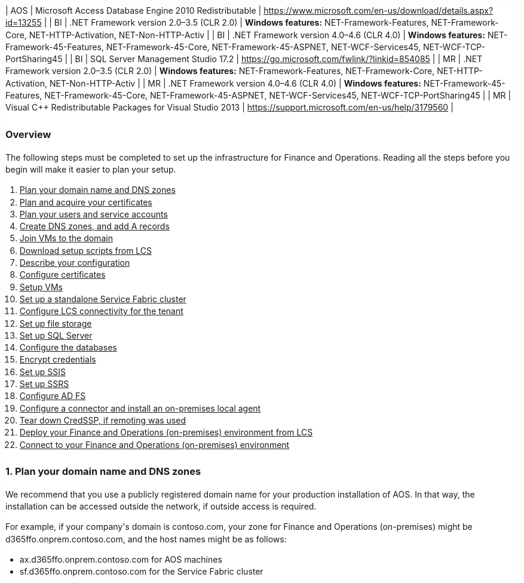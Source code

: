 | AOS       | Microsoft Access Database Engine 2010 Redistributable | <https://www.microsoft.com/en-us/download/details.aspx?id=13255> |
| BI        | .NET Framework version 2.0–3.5 (CLR 2.0) | **Windows features:** NET-Framework-Features, NET-Framework-Core, NET-HTTP-Activation, NET-Non-HTTP-Activ |
| BI        | .NET Framework version 4.0–4.6 (CLR 4.0) | **Windows features:** NET-Framework-45-Features, NET-Framework-45-Core, NET-Framework-45-ASPNET, NET-WCF-Services45, NET-WCF-TCP-PortSharing45 |
| BI        | SQL Server Management Studio 17.2 | <https://go.microsoft.com/fwlink/?linkid=854085> |
| MR        | .NET Framework version 2.0–3.5 (CLR 2.0) | **Windows features:** NET-Framework-Features, NET-Framework-Core, NET-HTTP-Activation, NET-Non-HTTP-Activ |
| MR        | .NET Framework version 4.0–4.6 (CLR 4.0) | **Windows features:** NET-Framework-45-Features, NET-Framework-45-Core, NET-Framework-45-ASPNET, NET-WCF-Services45, NET-WCF-TCP-PortSharing45 |
| MR        | Visual C++ Redistributable Packages for Visual Studio 2013 | <https://support.microsoft.com/en-us/help/3179560> |

### Overview

The following steps must be completed to set up the infrastructure for Finance and Operations. Reading all the steps before you begin will make it easier to plan your setup.

1. [Plan your domain name and DNS zones](#plandomain)
2. [Plan and acquire your certificates](#plancert)
3. [Plan your users and service accounts](#plansvcacct)
4. [Create DNS zones, and add A records](#createdns)
5. [Join VMs to the domain](#joindomain)
6. [Download setup scripts from LCS](#downloadscripts)
7. [Describe your configuration](#describeconfig)
8. [Configure certificates](#configurecert)
9. [Setup VMs](#setupvms)
10. [Set up a standalone Service Fabric cluster](#setupsfcluster)
11. [Configure LCS connectivity for the tenant](#configurelcs)
12. [Set up file storage](#setupfile)
13. [Set up SQL Server](#setupsql)
14. [Configure the databases](#configuredb)
15. [Encrypt credentials](#encryptcred)
16. [Set up SSIS](#setupssis)
17. [Set up SSRS](#setupssrs)
18. [Configure AD FS](#configureadfs)
19. [Configure a connector and install an on-premises local agent](#configureconnector)
20. [Tear down CredSSP, if remoting was used](#teardowncredssp)
21. [Deploy your Finance and Operations (on-premises) environment from LCS](#deploy)
22. [Connect to your Finance and Operations (on-premises) environment](#connect)

### <a name="plandomain"></a> 1. Plan your domain name and DNS zones

We recommend that you use a publicly registered domain name for your production installation of AOS. In that way, the installation can be accessed outside the network, if outside access is required.

For example, if your company's domain is contoso.com, your zone for Finance and Operations (on-premises) might be d365ffo.onprem.contoso.com, and the host names might be as follows:

- ax.d365ffo.onprem.contoso.com for AOS machines
- sf.d365ffo.onprem.contoso.com for the Service Fabric cluster
